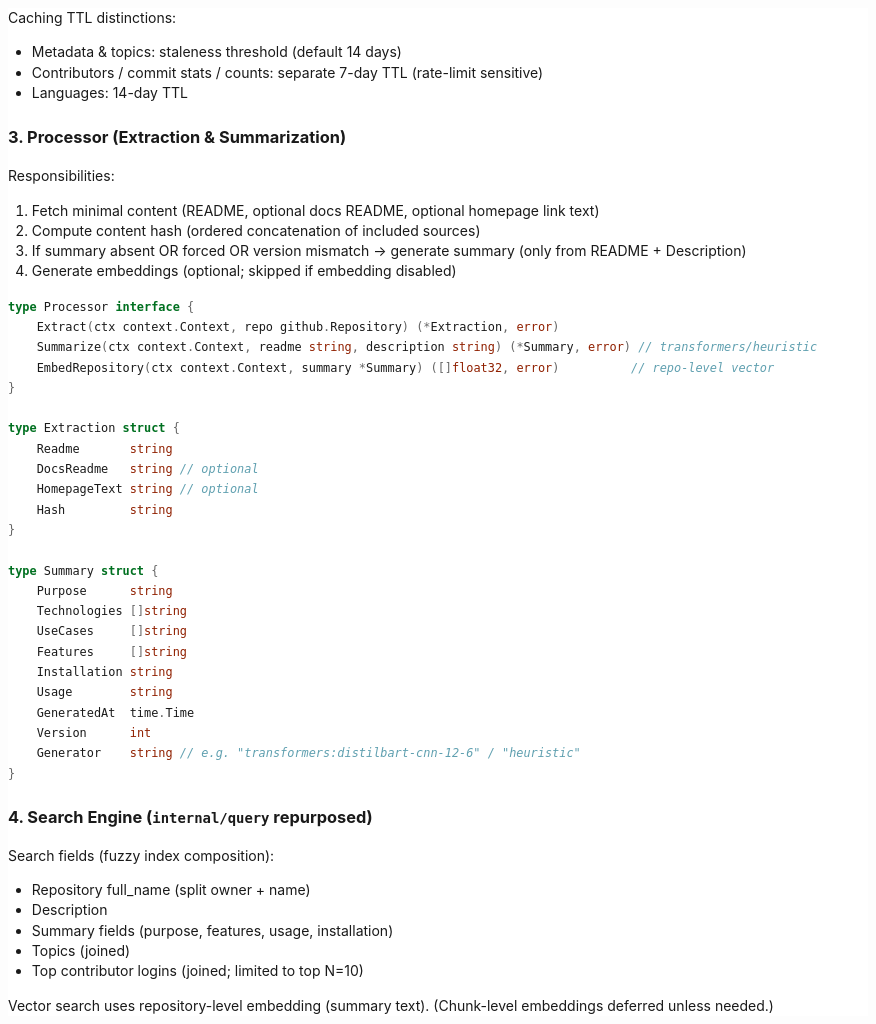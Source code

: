 Caching TTL distinctions:
- Metadata & topics: staleness threshold (default 14 days)
- Contributors / commit stats / counts: separate 7-day TTL (rate-limit sensitive)
- Languages: 14-day TTL

### 3. Processor (Extraction & Summarization)

Responsibilities:
1. Fetch minimal content (README, optional docs README, optional homepage link text)
2. Compute content hash (ordered concatenation of included sources)
3. If summary absent OR forced OR version mismatch → generate summary (only from README + Description)
4. Generate embeddings (optional; skipped if embedding disabled)

```go
type Processor interface {
    Extract(ctx context.Context, repo github.Repository) (*Extraction, error)
    Summarize(ctx context.Context, readme string, description string) (*Summary, error) // transformers/heuristic
    EmbedRepository(ctx context.Context, summary *Summary) ([]float32, error)          // repo-level vector
}

type Extraction struct {
    Readme       string
    DocsReadme   string // optional
    HomepageText string // optional
    Hash         string
}

type Summary struct {
    Purpose      string
    Technologies []string
    UseCases     []string
    Features     []string
    Installation string
    Usage        string
    GeneratedAt  time.Time
    Version      int
    Generator    string // e.g. "transformers:distilbart-cnn-12-6" / "heuristic"
}
```

### 4. Search Engine (`internal/query` repurposed)

Search fields (fuzzy index composition):
- Repository full_name (split owner + name)
- Description
- Summary fields (purpose, features, usage, installation)
- Topics (joined)
- Top contributor logins (joined; limited to top N=10)

Vector search uses repository-level embedding (summary text). (Chunk-level embeddings deferred unless needed.)
